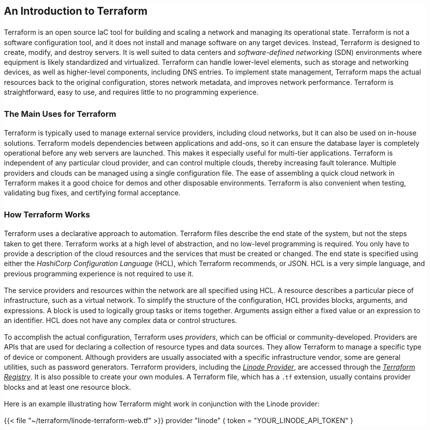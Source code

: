 ## An Introduction to Terraform

Terraform is an open source IaC tool for building and scaling a network and managing its operational state. Terraform is not a software configuration tool, and it does not install and manage software on any target devices. Instead, Terraform is designed to create, modify, and destroy servers. It is well suited to data centers and *software-defined networking* (SDN) environments where equipment is likely standardized and virtualized. Terraform can handle lower-level elements, such as storage and networking devices, as well as higher-level components, including DNS entries. To implement state management, Terraform maps the actual resources back to the original configuration, stores network metadata, and improves network performance. Terraform is straightforward, easy to use, and requires little to no programming experience.

### The Main Uses for Terraform

Terraform is typically used to manage external service providers, including cloud networks, but it can also be used on in-house solutions. Terraform models dependencies between applications and add-ons, so it can ensure the database layer is completely operational before any web servers are launched. This makes it especially useful for multi-tier applications. Terraform is independent of any particular cloud provider, and can control multiple clouds, thereby increasing fault tolerance. Multiple providers and clouds can be managed using a single configuration file. The ease of assembling a quick cloud network in Terraform makes it a good choice for demos and other disposable environments. Terraform is also convenient when testing, validating bug fixes, and certifying formal acceptance.

### How Terraform Works

Terraform uses a declarative approach to automation. Terraform files describe the end state of the system, but not the steps taken to get there. Terraform works at a high level of abstraction, and no low-level programming is required. You only have to provide a description of the cloud resources and the services that must be created or changed. The end state is specified using either the *HashiCorp Configuration Language* (HCL), which Terraform recommends, or JSON. HCL is a very simple language, and previous programming experience is not required to use it.

The service providers and resources within the network are all specified using HCL. A resource describes a particular piece of infrastructure, such as a virtual network. To simplify the structure of the configuration, HCL provides blocks, arguments, and expressions. A block is used to logically group tasks or items together. Arguments assign either a fixed value or an expression to an identifier. HCL does not have any complex data or control structures.

To accomplish the actual configuration, Terraform uses *providers*, which can be official or community-developed. Providers are APIs that are used for declaring a collection of resource types and data sources. They allow Terraform to manage a specific type of device or component. Although providers are usually associated with a specific infrastructure vendor, some are general utilities, such as password generators. Terraform providers, including the [*Linode Provider*](https://registry.terraform.io/providers/linode/linode/latest), are accessed through the [*Terraform Registry*](https://registry.terraform.io/). It is also possible to create your own modules. A Terraform file, which has a `.tf` extension, usually contains provider blocks and at least one resource block.

Here is an example illustrating how Terraform might work in conjunction with the Linode provider:

{{< file "~/terraform/linode-terraform-web.tf" >}}
provider "linode" {
  token = "YOUR_LINODE_API_TOKEN"
}

